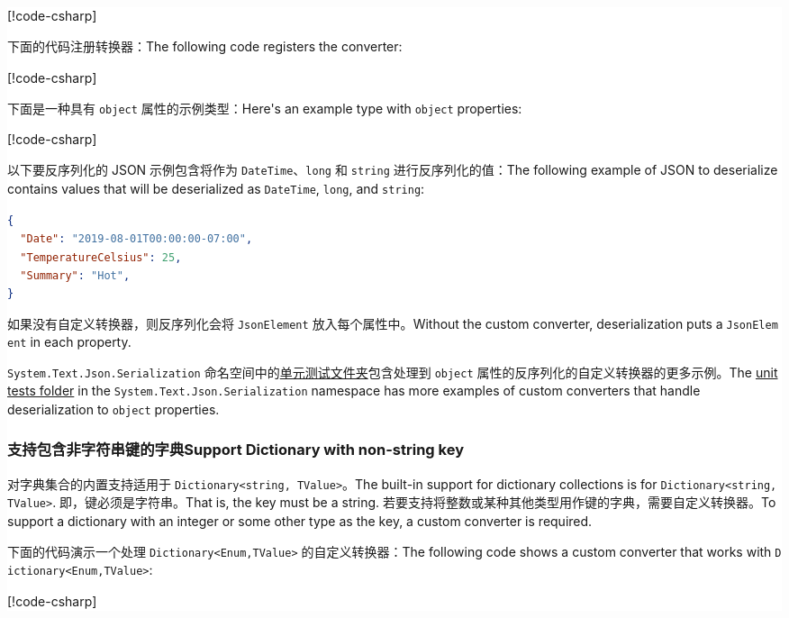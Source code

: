 [!code-csharp[](snippets/system-text-json-how-to/csharp/ObjectToInferredTypesConverter.cs)]

<span data-ttu-id="fd4c8-210">下面的代码注册转换器：</span><span class="sxs-lookup"><span data-stu-id="fd4c8-210">The following code registers the converter:</span></span>

[!code-csharp[](snippets/system-text-json-how-to/csharp/DeserializeInferredTypesToObject.cs?name=SnippetRegister)]

<span data-ttu-id="fd4c8-211">下面是一种具有 `object` 属性的示例类型：</span><span class="sxs-lookup"><span data-stu-id="fd4c8-211">Here's an example type with `object` properties:</span></span>

[!code-csharp[](snippets/system-text-json-how-to/csharp/WeatherForecast.cs?name=SnippetWFWithObjectProperties)]

<span data-ttu-id="fd4c8-212">以下要反序列化的 JSON 示例包含将作为 `DateTime`、`long` 和 `string` 进行反序列化的值：</span><span class="sxs-lookup"><span data-stu-id="fd4c8-212">The following example of JSON to deserialize contains values that will be deserialized as `DateTime`, `long`, and `string`:</span></span>

```json
{
  "Date": "2019-08-01T00:00:00-07:00",
  "TemperatureCelsius": 25,
  "Summary": "Hot",
}
```

<span data-ttu-id="fd4c8-213">如果没有自定义转换器，则反序列化会将 `JsonElement` 放入每个属性中。</span><span class="sxs-lookup"><span data-stu-id="fd4c8-213">Without the custom converter, deserialization puts a `JsonElement` in each property.</span></span>

<span data-ttu-id="fd4c8-214">`System.Text.Json.Serialization` 命名空间中的[单元测试文件夹](https://github.com/dotnet/runtime/blob/81bf79fd9aa75305e55abe2f7e9ef3f60624a3a1/src/libraries/System.Text.Json/tests/Serialization/)包含处理到 `object` 属性的反序列化的自定义转换器的更多示例。</span><span class="sxs-lookup"><span data-stu-id="fd4c8-214">The [unit tests folder](https://github.com/dotnet/runtime/blob/81bf79fd9aa75305e55abe2f7e9ef3f60624a3a1/src/libraries/System.Text.Json/tests/Serialization/) in the `System.Text.Json.Serialization` namespace has more examples of custom converters that handle deserialization to `object` properties.</span></span>

### <a name="support-dictionary-with-non-string-key"></a><span data-ttu-id="fd4c8-215">支持包含非字符串键的字典</span><span class="sxs-lookup"><span data-stu-id="fd4c8-215">Support Dictionary with non-string key</span></span>

<span data-ttu-id="fd4c8-216">对字典集合的内置支持适用于 `Dictionary<string, TValue>`。</span><span class="sxs-lookup"><span data-stu-id="fd4c8-216">The built-in support for dictionary collections is for `Dictionary<string, TValue>`.</span></span> <span data-ttu-id="fd4c8-217">即，键必须是字符串。</span><span class="sxs-lookup"><span data-stu-id="fd4c8-217">That is, the key must be a string.</span></span> <span data-ttu-id="fd4c8-218">若要支持将整数或某种其他类型用作键的字典，需要自定义转换器。</span><span class="sxs-lookup"><span data-stu-id="fd4c8-218">To support a dictionary with an integer or some other type as the key, a custom converter is required.</span></span>

<span data-ttu-id="fd4c8-219">下面的代码演示一个处理 `Dictionary<Enum,TValue>` 的自定义转换器：</span><span class="sxs-lookup"><span data-stu-id="fd4c8-219">The following code shows a custom converter that works with `Dictionary<Enum,TValue>`:</span></span>

[!code-csharp[](snippets/system-text-json-how-to/csharp/DictionaryTKeyEnumTValueConverter.cs)]
